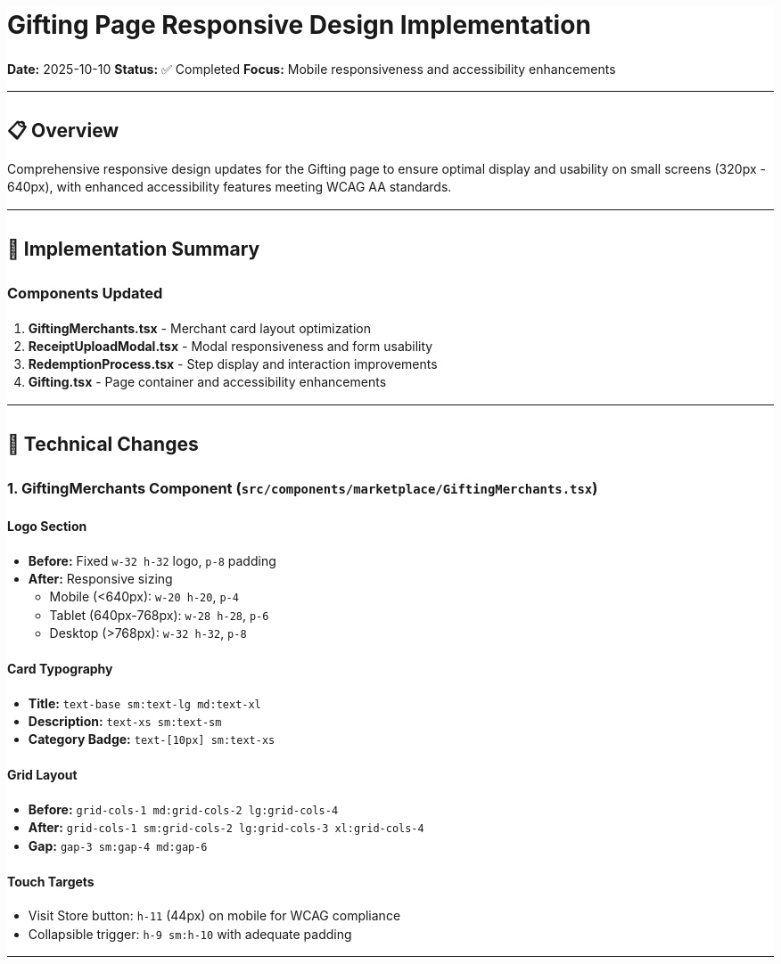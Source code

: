 # Gifting Page Responsive Design Implementation

**Date:** 2025-10-10
**Status:** ✅ Completed
**Focus:** Mobile responsiveness and accessibility enhancements

---

## 📋 Overview

Comprehensive responsive design updates for the Gifting page to ensure optimal display and usability on small screens (320px - 640px), with enhanced accessibility features meeting WCAG AA standards.

---

## 🎯 Implementation Summary

### Components Updated

1. **GiftingMerchants.tsx** - Merchant card layout optimization
2. **ReceiptUploadModal.tsx** - Modal responsiveness and form usability
3. **RedemptionProcess.tsx** - Step display and interaction improvements
4. **Gifting.tsx** - Page container and accessibility enhancements

---

## 🔧 Technical Changes

### 1. GiftingMerchants Component (`src/components/marketplace/GiftingMerchants.tsx`)

#### Logo Section
- **Before:** Fixed `w-32 h-32` logo, `p-8` padding
- **After:** Responsive sizing
  - Mobile (<640px): `w-20 h-20`, `p-4`
  - Tablet (640px-768px): `w-28 h-28`, `p-6`
  - Desktop (>768px): `w-32 h-32`, `p-8`

#### Card Typography
- **Title:** `text-base sm:text-lg md:text-xl`
- **Description:** `text-xs sm:text-sm`
- **Category Badge:** `text-[10px] sm:text-xs`

#### Grid Layout
- **Before:** `grid-cols-1 md:grid-cols-2 lg:grid-cols-4`
- **After:** `grid-cols-1 sm:grid-cols-2 lg:grid-cols-3 xl:grid-cols-4`
- **Gap:** `gap-3 sm:gap-4 md:gap-6`

#### Touch Targets
- Visit Store button: `h-11` (44px) on mobile for WCAG compliance
- Collapsible trigger: `h-9 sm:h-10` with adequate padding

---